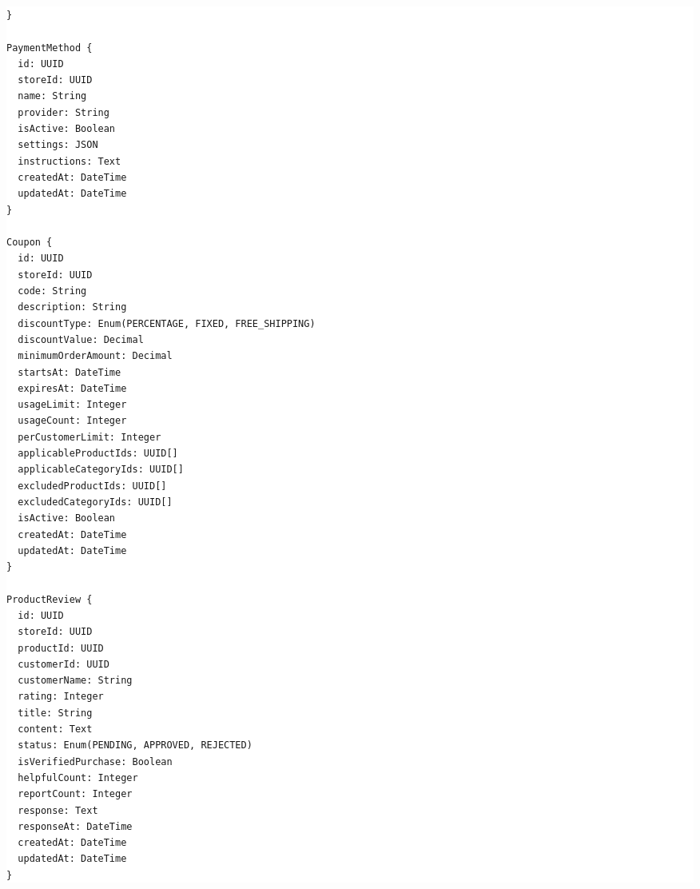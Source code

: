 ```
}

PaymentMethod {
  id: UUID
  storeId: UUID
  name: String
  provider: String
  isActive: Boolean
  settings: JSON
  instructions: Text
  createdAt: DateTime
  updatedAt: DateTime
}

Coupon {
  id: UUID
  storeId: UUID
  code: String
  description: String
  discountType: Enum(PERCENTAGE, FIXED, FREE_SHIPPING)
  discountValue: Decimal
  minimumOrderAmount: Decimal
  startsAt: DateTime
  expiresAt: DateTime
  usageLimit: Integer
  usageCount: Integer
  perCustomerLimit: Integer
  applicableProductIds: UUID[]
  applicableCategoryIds: UUID[]
  excludedProductIds: UUID[]
  excludedCategoryIds: UUID[]
  isActive: Boolean
  createdAt: DateTime
  updatedAt: DateTime
}

ProductReview {
  id: UUID
  storeId: UUID
  productId: UUID
  customerId: UUID
  customerName: String
  rating: Integer
  title: String
  content: Text
  status: Enum(PENDING, APPROVED, REJECTED)
  isVerifiedPurchase: Boolean
  helpfulCount: Integer
  reportCount: Integer
  response: Text
  responseAt: DateTime
  createdAt: DateTime
  updatedAt: DateTime
}
```
